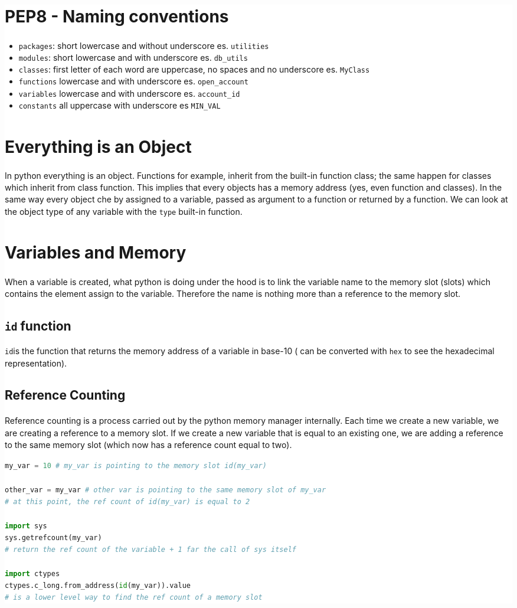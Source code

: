 # PEP8 - Naming conventions

- `packages`: short lowercase and without underscore es. `utilities`
- `modules`: short lowercase and with underscore es. `db_utils`
- `classes`: first letter of each word are uppercase, no spaces and no underscore es. `MyClass`
- `functions` lowercase and with underscore es. `open_account`
- `variables` lowercase and with underscore es. `account_id`
- `constants` all uppercase with underscore es `MIN_VAL`

# Everything is an Object

In python everything is an object. Functions for example, inherit from the built-in function class; the same happen for classes which inherit from class function. This implies that every objects has a memory address (yes, even function and classes). In the same way every object che by assigned to a variable, passed as argument to a function or returned by a function. We can look at the object type of any variable with the `type` built-in function.

# Variables and Memory

When a variable is created, what python is doing under the hood is to link the variable name to the memory slot (slots) which contains the element assign to the variable. Therefore the name is nothing more than a reference to the memory slot.

## `id` function

`id`is the function that returns the memory address of a variable in base-10 ( can be converted with `hex` to see the hexadecimal representation).

## Reference Counting

Reference counting is a process carried out by the python memory manager internally. Each time we create a new variable, we are creating a reference to a memory slot. If we create a new variable that is equal to an existing one, we are adding a reference to the same memory slot (which now has a reference count equal to two).

```py
my_var = 10 # my_var is pointing to the memory slot id(my_var)

other_var = my_var # other var is pointing to the same memory slot of my_var
# at this point, the ref count of id(my_var) is equal to 2

import sys
sys.getrefcount(my_var) 
# return the ref count of the variable + 1 far the call of sys itself

import ctypes
ctypes.c_long.from_address(id(my_var)).value 
# is a lower level way to find the ref count of a memory slot
```
